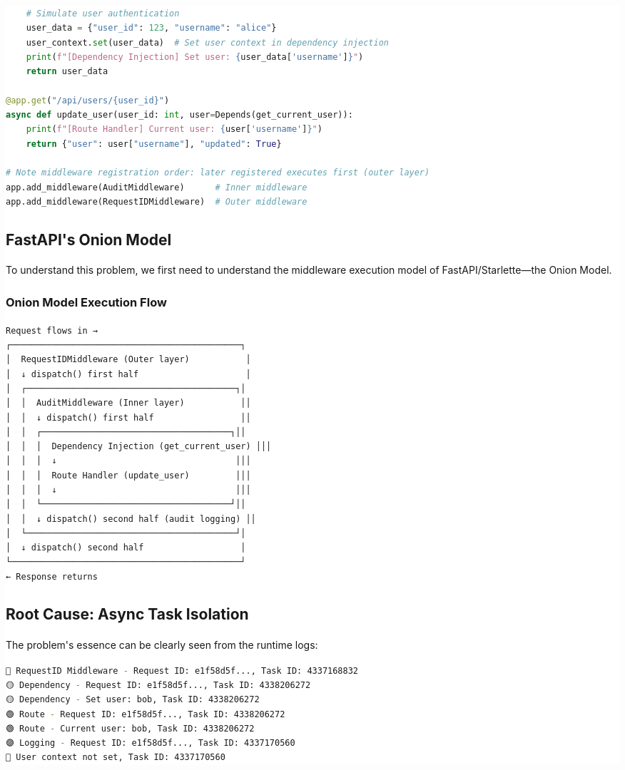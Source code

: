 ```python
    # Simulate user authentication
    user_data = {"user_id": 123, "username": "alice"}
    user_context.set(user_data)  # Set user context in dependency injection
    print(f"[Dependency Injection] Set user: {user_data['username']}")
    return user_data

@app.get("/api/users/{user_id}")
async def update_user(user_id: int, user=Depends(get_current_user)):
    print(f"[Route Handler] Current user: {user['username']}")
    return {"user": user["username"], "updated": True}

# Note middleware registration order: later registered executes first (outer layer)
app.add_middleware(AuditMiddleware)      # Inner middleware
app.add_middleware(RequestIDMiddleware)  # Outer middleware
```

## FastAPI's Onion Model

To understand this problem, we first need to understand the middleware execution model of FastAPI/Starlette—the Onion Model.

### Onion Model Execution Flow

```
Request flows in →
┌─────────────────────────────────────────────┐
│  RequestIDMiddleware (Outer layer)           │
│  ↓ dispatch() first half                     │
│  ┌─────────────────────────────────────────┐│
│  │  AuditMiddleware (Inner layer)           ││
│  │  ↓ dispatch() first half                 ││
│  │  ┌─────────────────────────────────────┐││
│  │  │  Dependency Injection (get_current_user) │││
│  │  │  ↓                                   │││
│  │  │  Route Handler (update_user)         │││
│  │  │  ↓                                   │││
│  │  └─────────────────────────────────────┘││
│  │  ↓ dispatch() second half (audit logging) ││
│  └─────────────────────────────────────────┘│
│  ↓ dispatch() second half                   │
└─────────────────────────────────────────────┘
← Response returns
```

## Root Cause: Async Task Isolation

The problem's essence can be clearly seen from the runtime logs:

```bash
🔵 RequestID Middleware - Request ID: e1f58d5f..., Task ID: 4337168832 
🟡 Dependency - Request ID: e1f58d5f..., Task ID: 4338206272 
🟡 Dependency - Set user: bob, Task ID: 4338206272 
🟢 Route - Request ID: e1f58d5f..., Task ID: 4338206272 
🟢 Route - Current user: bob, Task ID: 4338206272 
🟣 Logging - Request ID: e1f58d5f..., Task ID: 4337170560 
🔴 User context not set, Task ID: 4337170560
```

